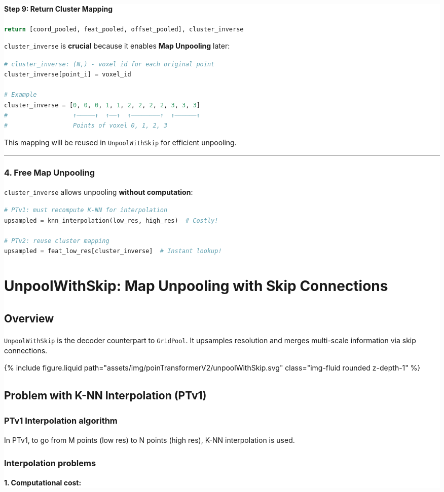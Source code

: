 #### Step 9: Return Cluster Mapping

```python
return [coord_pooled, feat_pooled, offset_pooled], cluster_inverse
```

`cluster_inverse` is **crucial** because it enables **Map Unpooling** later:

```python
# cluster_inverse: (N,) - voxel id for each original point
cluster_inverse[point_i] = voxel_id

# Example
cluster_inverse = [0, 0, 0, 1, 1, 2, 2, 2, 2, 3, 3, 3]
#                  ↑─────↑  ↑──↑  ↑────────↑  ↑──────↑
#                  Points of voxel 0, 1, 2, 3
```

This mapping will be reused in `UnpoolWithSkip` for efficient unpooling.

---

### 4. Free Map Unpooling

`cluster_inverse` allows unpooling **without computation**:

```python
# PTv1: must recompute K-NN for interpolation
upsampled = knn_interpolation(low_res, high_res)  # Costly!

# PTv2: reuse cluster mapping
upsampled = feat_low_res[cluster_inverse]  # Instant lookup!
```

# UnpoolWithSkip: Map Unpooling with Skip Connections

## Overview

`UnpoolWithSkip` is the decoder counterpart to `GridPool`. It upsamples resolution and merges multi-scale information via skip connections.

{% include figure.liquid path="assets/img/poinTransformerV2/unpoolWithSkip.svg" class="img-fluid rounded z-depth-1" %}

## Problem with K-NN Interpolation (PTv1)

### PTv1 Interpolation algorithm

In PTv1, to go from M points (low res) to N points (high res), K-NN interpolation is used.

### Interpolation problems

**1. Computational cost:**
